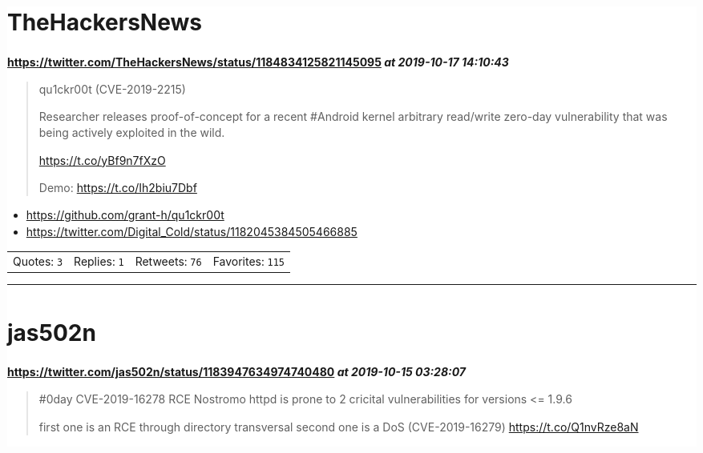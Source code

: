 
# TheHackersNews
**https://twitter.com/TheHackersNews/status/1184834125821145095 _at 2019-10-17 14:10:43_**
<blockquote>
qu1ckr00t (CVE-2019-2215)

Researcher releases proof-of-concept for a recent #Android kernel arbitrary read/write zero-day vulnerability that was being actively exploited in the wild.

https://t.co/yBf9n7fXzO

Demo: https://t.co/Ih2biu7Dbf
</blockquote>

* https://github.com/grant-h/qu1ckr00t
* https://twitter.com/Digital_Cold/status/1182045384505466885

<table><tr>
<td>Quotes: <code>3</code></td>
<td>Replies: <code>1</code></td>
<td>Retweets: <code>76</code></td>
<td>Favorites: <code>115</code></td>
</tr></table>

---

# jas502n
**https://twitter.com/jas502n/status/1183947634974740480 _at 2019-10-15 03:28:07_**
<blockquote>
#0day CVE-2019-16278 RCE
Nostromo httpd is prone to 2 cricital 
vulnerabilities for versions &lt;= 1.9.6 

first one is an RCE through directory transversal
second one is a DoS (CVE-2019-16279) https://t.co/Q1nvRze8aN
</blockquote>


<table><tr>